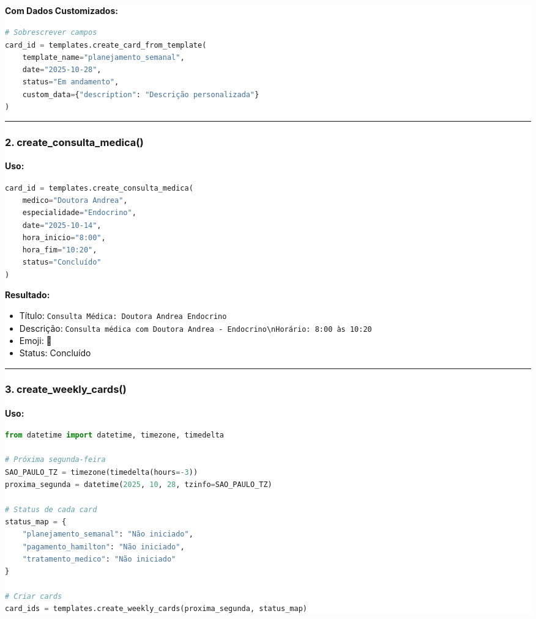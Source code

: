 **Com Dados Customizados:**
```python
# Sobrescrever campos
card_id = templates.create_card_from_template(
    template_name="planejamento_semanal",
    date="2025-10-28",
    status="Em andamento",
    custom_data={"description": "Descrição personalizada"}
)
```

---

### 2. create_consulta_medica()

**Uso:**
```python
card_id = templates.create_consulta_medica(
    medico="Doutora Andrea",
    especialidade="Endocrino",
    date="2025-10-14",
    hora_inicio="8:00",
    hora_fim="10:20",
    status="Concluído"
)
```

**Resultado:**
- Título: `Consulta Médica: Doutora Andrea Endocrino`
- Descrição: `Consulta médica com Doutora Andrea - Endocrino\nHorário: 8:00 às 10:20`
- Emoji: 🏥
- Status: Concluído

---

### 3. create_weekly_cards()

**Uso:**
```python
from datetime import datetime, timezone, timedelta

# Próxima segunda-feira
SAO_PAULO_TZ = timezone(timedelta(hours=-3))
proxima_segunda = datetime(2025, 10, 28, tzinfo=SAO_PAULO_TZ)

# Status de cada card
status_map = {
    "planejamento_semanal": "Não iniciado",
    "pagamento_hamilton": "Não iniciado",
    "tratamento_medico": "Não iniciado"
}

# Criar cards
card_ids = templates.create_weekly_cards(proxima_segunda, status_map)
```
